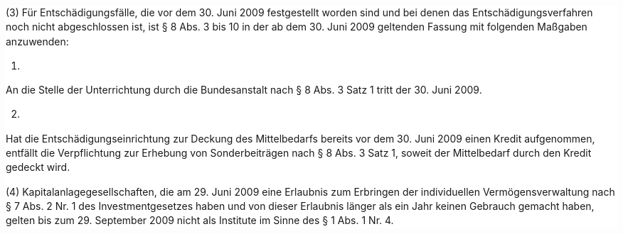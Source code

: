 (3) Für Entschädigungsfälle, die vor dem 30. Juni 2009 festgestellt worden sind und bei denen das Entschädigungsverfahren noch nicht abgeschlossen ist, ist § 8 Abs. 3 bis 10 in der ab dem 30. Juni 2009 geltenden Fassung mit folgenden Maßgaben anzuwenden:

1.  
An die Stelle der Unterrichtung durch die Bundesanstalt nach § 8 Abs. 3 Satz 1 tritt der 30. Juni 2009.

2.  
Hat die Entschädigungseinrichtung zur Deckung des Mittelbedarfs bereits vor dem 30. Juni 2009 einen Kredit aufgenommen, entfällt die Verpflichtung zur Erhebung von Sonderbeiträgen nach § 8 Abs. 3 Satz 1, soweit der Mittelbedarf durch den Kredit gedeckt wird.

(4) Kapitalanlagegesellschaften, die am 29. Juni 2009 eine Erlaubnis zum Erbringen der individuellen Vermögensverwaltung nach § 7 Abs. 2 Nr. 1 des Investmentgesetzes haben und von dieser Erlaubnis länger als ein Jahr keinen Gebrauch gemacht haben, gelten bis zum 29. September 2009 nicht als Institute im Sinne des § 1 Abs. 1 Nr. 4.
